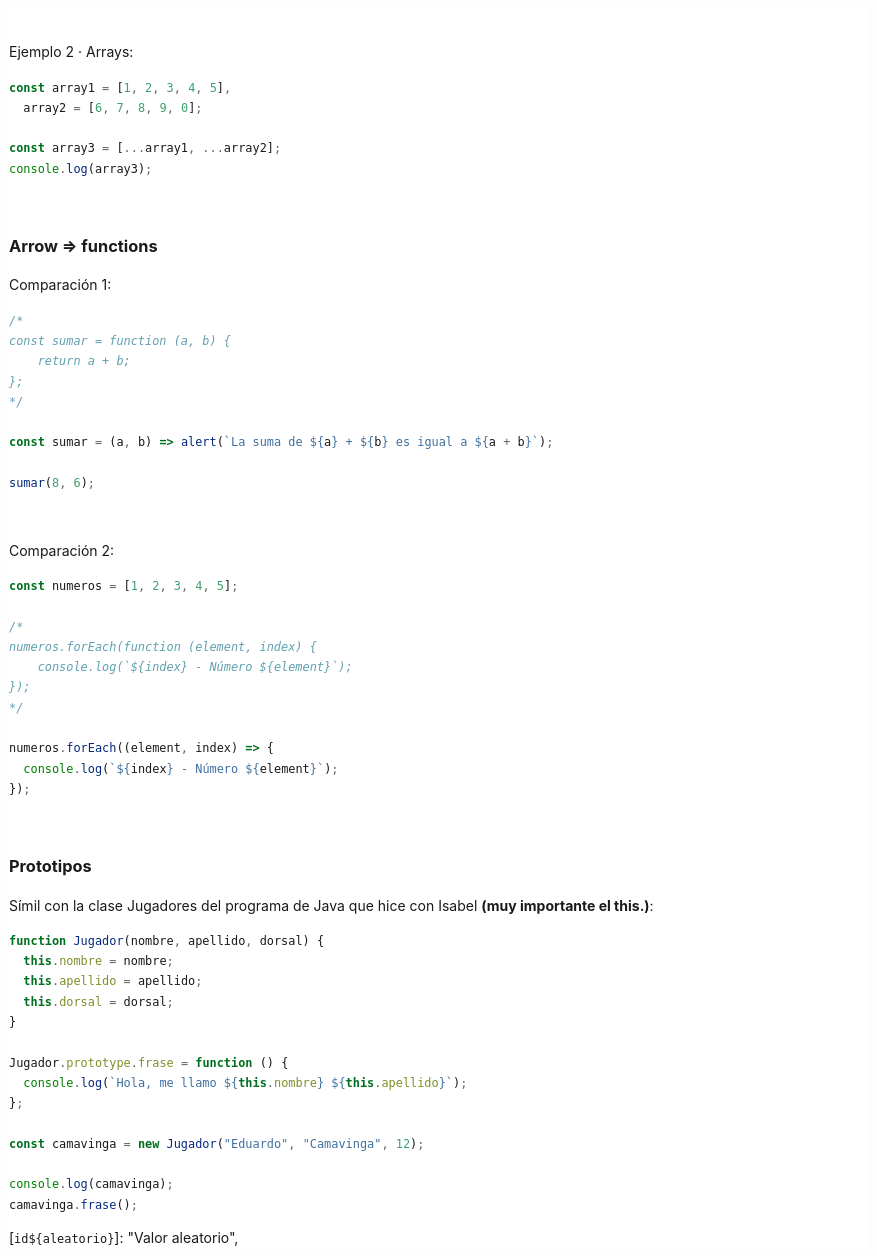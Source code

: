 <br>

Ejemplo 2 · Arrays:

```javascript
const array1 = [1, 2, 3, 4, 5],
  array2 = [6, 7, 8, 9, 0];

const array3 = [...array1, ...array2];
console.log(array3);
```

<br>

### Arrow ⇒ functions
Comparación 1:

```javascript
/*
const sumar = function (a, b) {
	return a + b;
};
*/

const sumar = (a, b) => alert(`La suma de ${a} + ${b} es igual a ${a + b}`);

sumar(8, 6);
```

<br>

Comparación 2:

```javascript
const numeros = [1, 2, 3, 4, 5];

/*
numeros.forEach(function (element, index) {
	console.log(`${index} - Número ${element}`);
});
*/

numeros.forEach((element, index) => {
  console.log(`${index} - Número ${element}`);
});
```

<br>

### Prototipos
Símil con la clase Jugadores del programa de Java que hice con Isabel <b>(muy importante el this.)</b>:

```javascript
function Jugador(nombre, apellido, dorsal) {
  this.nombre = nombre;
  this.apellido = apellido;
  this.dorsal = dorsal;
}

Jugador.prototype.frase = function () {
  console.log(`Hola, me llamo ${this.nombre} ${this.apellido}`);
};

const camavinga = new Jugador("Eduardo", "Camavinga", 12);

console.log(camavinga);
camavinga.frase();
```

  [`id${aleatorio}`]: "Valor aleatorio",